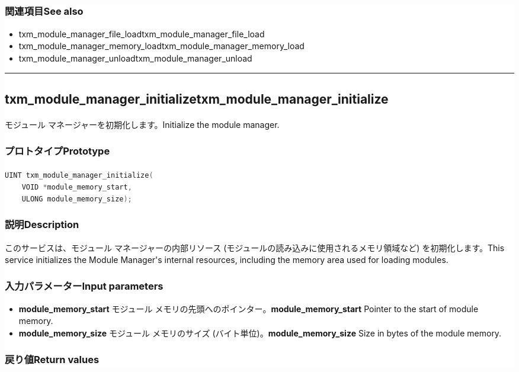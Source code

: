 ### <a name="see-also"></a><span data-ttu-id="d3bcd-194">関連項目</span><span class="sxs-lookup"><span data-stu-id="d3bcd-194">See also</span></span>

- <span data-ttu-id="d3bcd-195">txm_module_manager_file_load</span><span class="sxs-lookup"><span data-stu-id="d3bcd-195">txm_module_manager_file_load</span></span>
- <span data-ttu-id="d3bcd-196">txm_module_manager_memory_load</span><span class="sxs-lookup"><span data-stu-id="d3bcd-196">txm_module_manager_memory_load</span></span>
- <span data-ttu-id="d3bcd-197">txm_module_manager_unload</span><span class="sxs-lookup"><span data-stu-id="d3bcd-197">txm_module_manager_unload</span></span>

---

## <a name="txm_module_manager_initialize"></a><span data-ttu-id="d3bcd-198">txm_module_manager_initialize</span><span class="sxs-lookup"><span data-stu-id="d3bcd-198">txm_module_manager_initialize</span></span>

<span data-ttu-id="d3bcd-199">モジュール マネージャーを初期化します。</span><span class="sxs-lookup"><span data-stu-id="d3bcd-199">Initialize the module manager.</span></span>

### <a name="prototype"></a><span data-ttu-id="d3bcd-200">プロトタイプ</span><span class="sxs-lookup"><span data-stu-id="d3bcd-200">Prototype</span></span>

```c
UINT txm_module_manager_initialize(
    VOID *module_memory_start,
    ULONG module_memory_size);
```

### <a name="description"></a><span data-ttu-id="d3bcd-201">説明</span><span class="sxs-lookup"><span data-stu-id="d3bcd-201">Description</span></span>

<span data-ttu-id="d3bcd-202">このサービスは、モジュール マネージャーの内部リソース (モジュールの読み込みに使用されるメモリ領域など) を初期化します。</span><span class="sxs-lookup"><span data-stu-id="d3bcd-202">This service initializes the Module Manager's internal resources, including the memory area used for loading modules.</span></span>

### <a name="input-parameters"></a><span data-ttu-id="d3bcd-203">入力パラメーター</span><span class="sxs-lookup"><span data-stu-id="d3bcd-203">Input parameters</span></span>

- <span data-ttu-id="d3bcd-204">**module_memory_start** モジュール メモリの先頭へのポインター。</span><span class="sxs-lookup"><span data-stu-id="d3bcd-204">**module_memory_start** Pointer to the start of module memory.</span></span>
- <span data-ttu-id="d3bcd-205">**module_memory_size** モジュール メモリのサイズ (バイト単位)。</span><span class="sxs-lookup"><span data-stu-id="d3bcd-205">**module_memory_size** Size in bytes of the module memory.</span></span>

### <a name="return-values"></a><span data-ttu-id="d3bcd-206">戻り値</span><span class="sxs-lookup"><span data-stu-id="d3bcd-206">Return values</span></span>

